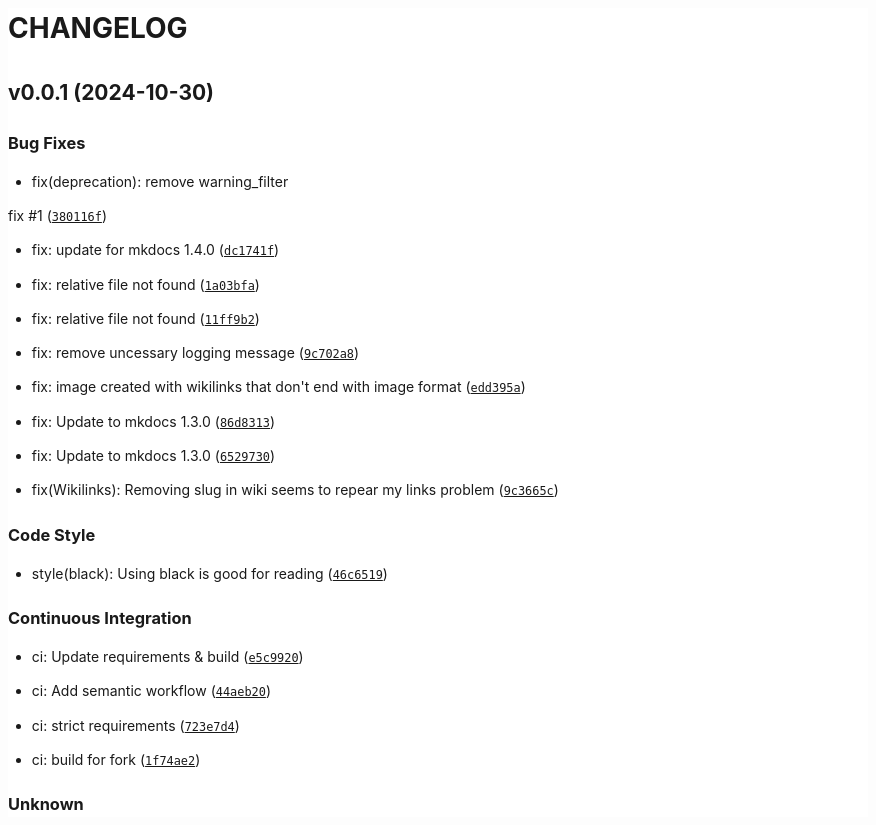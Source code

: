 # CHANGELOG


## v0.0.1 (2024-10-30)

### Bug Fixes

* fix(deprecation): remove warning_filter

fix #1 ([`380116f`](https://github.com/carloslab-ai/mkdocs-wikilinks-plugin/commit/380116f20898b64bf75b00110e8d61d05aeabc34))

* fix: update for mkdocs 1.4.0 ([`dc1741f`](https://github.com/carloslab-ai/mkdocs-wikilinks-plugin/commit/dc1741fb1601a181edfe072bb3feadbefe09558a))

* fix: relative file not found ([`1a03bfa`](https://github.com/carloslab-ai/mkdocs-wikilinks-plugin/commit/1a03bfa3db016eb18acc4c710a2bf0682ae1a01e))

* fix: relative file not found ([`11ff9b2`](https://github.com/carloslab-ai/mkdocs-wikilinks-plugin/commit/11ff9b2468004876ca20cbec688843c0d0d8e1b5))

* fix: remove uncessary logging message ([`9c702a8`](https://github.com/carloslab-ai/mkdocs-wikilinks-plugin/commit/9c702a849ef577ee8dad766b04355ae95e41310c))

* fix: image created with wikilinks that don't end with image format ([`edd395a`](https://github.com/carloslab-ai/mkdocs-wikilinks-plugin/commit/edd395afe84e2c56f275fe3543cc2f63ed3ea4f8))

* fix: Update to mkdocs 1.3.0 ([`86d8313`](https://github.com/carloslab-ai/mkdocs-wikilinks-plugin/commit/86d83132d8c3967e2fa7f89df7647d5393695648))

* fix: Update to mkdocs 1.3.0 ([`6529730`](https://github.com/carloslab-ai/mkdocs-wikilinks-plugin/commit/652973032718f9f2f49c837461762d4c1a88fe8e))

* fix(Wikilinks): Removing slug in wiki seems to repear my links problem ([`9c3665c`](https://github.com/carloslab-ai/mkdocs-wikilinks-plugin/commit/9c3665c6657f6956f06668bde131c4ee8320272f))

### Code Style

* style(black): Using black is good for reading ([`46c6519`](https://github.com/carloslab-ai/mkdocs-wikilinks-plugin/commit/46c6519961bffa703990679eb5eff799f3315931))

### Continuous Integration

* ci: Update requirements & build ([`e5c9920`](https://github.com/carloslab-ai/mkdocs-wikilinks-plugin/commit/e5c992034849b63e67ac0c9f11db8a7627b2ba7c))

* ci: Add semantic workflow ([`44aeb20`](https://github.com/carloslab-ai/mkdocs-wikilinks-plugin/commit/44aeb2024f9ddaa46a0c463166a806b126b63817))

* ci: strict requirements ([`723e7d4`](https://github.com/carloslab-ai/mkdocs-wikilinks-plugin/commit/723e7d441ffb40ac9d5c58182ee8097231eb420c))

* ci: build for fork ([`1f74ae2`](https://github.com/carloslab-ai/mkdocs-wikilinks-plugin/commit/1f74ae20c964caea7b0b01eabe64027153c08e0b))

### Unknown
